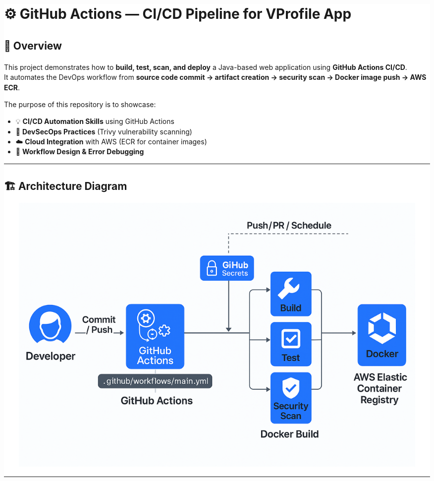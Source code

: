 # ⚙️ GitHub Actions — CI/CD Pipeline for VProfile App

## 📘 Overview
This project demonstrates how to **build, test, scan, and deploy** a Java-based web application using **GitHub Actions CI/CD**.  
It automates the DevOps workflow from **source code commit → artifact creation → security scan → Docker image push → AWS ECR**.

The purpose of this repository is to showcase:
- 💡 **CI/CD Automation Skills** using GitHub Actions
- 🔐 **DevSecOps Practices** (Trivy vulnerability scanning)
- ☁️ **Cloud Integration** with AWS (ECR for container images)
- 🧩 **Workflow Design & Error Debugging**

---

## 🏗️ Architecture Diagram
<p align="center">
  <img src="./images/6.png" width="800" alt="GitHub Actions CI/CD Pipeline Architecture" />
</p>

---